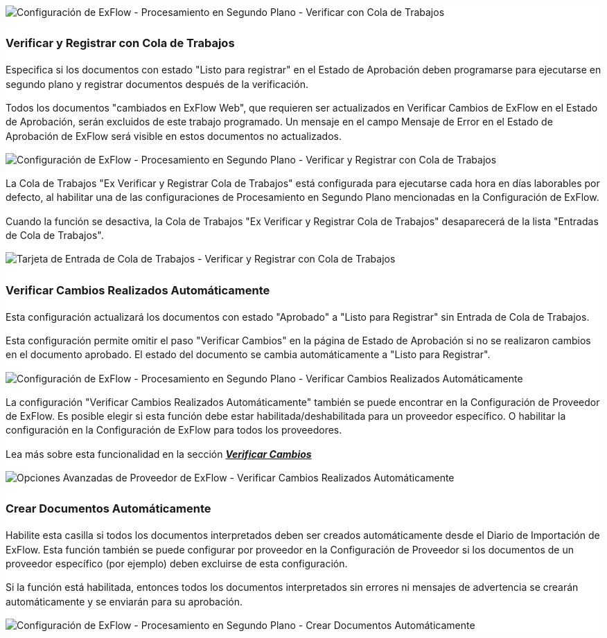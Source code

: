 ![Configuración de ExFlow - Procesamiento en Segundo Plano - Verificar con Cola de Trabajos](@site/static/img/media/exflow-setup-background-processing-003.png)

### Verificar y Registrar con Cola de Trabajos
Especifica si los documentos con estado "Listo para registrar" en el Estado de Aprobación deben programarse para ejecutarse en segundo plano y registrar documentos después de la verificación.<br/>

Todos los documentos "cambiados en ExFlow Web", que requieren ser actualizados en Verificar Cambios de ExFlow en el Estado de Aprobación, serán excluidos de este trabajo programado. Un mensaje en el campo Mensaje de Error en el Estado de Aprobación de ExFlow será visible en estos documentos no actualizados.

![Configuración de ExFlow - Procesamiento en Segundo Plano - Verificar y Registrar con Cola de Trabajos](@site/static/img/media/exflow-setup-background-processing-004.png)

La Cola de Trabajos "Ex Verificar y Registrar Cola de Trabajos" está configurada para ejecutarse cada hora en días laborables por defecto, al habilitar una de las configuraciones de Procesamiento en Segundo Plano mencionadas en la Configuración de ExFlow.

Cuando la función se desactiva, la Cola de Trabajos "Ex Verificar y Registrar Cola de Trabajos" desaparecerá de la lista "Entradas de Cola de Trabajos".

![Tarjeta de Entrada de Cola de Trabajos - Verificar y Registrar con Cola de Trabajos](@site/static/img/media/image271.png)

### Verificar Cambios Realizados Automáticamente
Esta configuración actualizará los documentos con estado "Aprobado" a "Listo para Registrar" sin Entrada de Cola de Trabajos.<br/>

Esta configuración permite omitir el paso "Verificar Cambios" en la página de Estado de Aprobación si no se realizaron cambios en el documento aprobado. El estado del documento se cambia automáticamente a "Listo para Registrar".

![Configuración de ExFlow - Procesamiento en Segundo Plano - Verificar Cambios Realizados Automáticamente](@site/static/img/media/exflow-setup-background-processing-005.png)

La configuración "Verificar Cambios Realizados Automáticamente" también se puede encontrar en la Configuración de Proveedor de ExFlow. Es posible elegir si esta función debe estar habilitada/deshabilitada para un proveedor específico. O habilitar la configuración en la Configuración de ExFlow para todos los proveedores.

Lea más sobre esta funcionalidad en la sección [***Verificar Cambios***](https://docs.signupsoftware.com/business-central/docs/user-manual/approval-workflow/exflow-approval-status#verify-changes)

![Opciones Avanzadas de Proveedor de ExFlow - Verificar Cambios Realizados Automáticamente](@site/static/img/media/Vendor-setup-card-006.png)

### Crear Documentos Automáticamente

Habilite esta casilla si todos los documentos interpretados deben ser creados automáticamente desde el Diario de Importación de ExFlow. Esta función también se puede configurar por proveedor en la Configuración de Proveedor si los documentos de un proveedor específico (por ejemplo) deben excluirse de esta configuración.

Si la función está habilitada, entonces todos los documentos interpretados sin errores ni mensajes de advertencia se crearán automáticamente y se enviarán para su aprobación.

![Configuración de ExFlow - Procesamiento en Segundo Plano - Crear Documentos Automáticamente](@site/static/img/media/background-processing-automatically-create-001.png)

